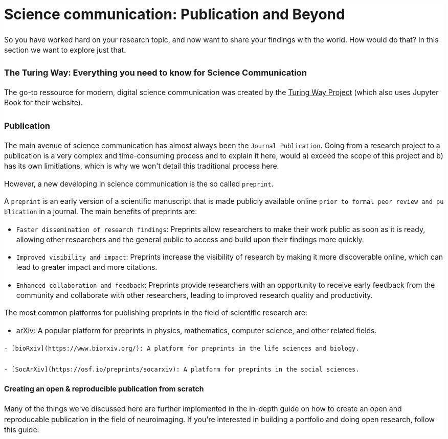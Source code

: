 # Science communication: Publication and Beyond

So you have worked hard on your research topic, and now want to share your findings with the world. How would do that? In this section we want to explore just that.


### The Turing Way: Everything you need to know for Science Communication

The go-to ressource for modern, digital science communication was created by the [Turing Way Project](https://the-turing-way.netlify.app/index.html) (which also uses Jupyter Book for their website).

<iframe src="https://the-turing-way.netlify.app/communication/communication.html/" style="border:0px #ffffff none;" name="myiFrame" scrolling="no" frameborder="1" marginheight="0px" marginwidth="0px" height="1400" width="600 px" allowfullscreen></iframe>



### Publication

The main avenue of science communication has almost always been the `Journal Publication`. Going from a research project to a publication is a very complex and time-consuming process and to explain it here, would a) exceed the scope of this project and b) has its own limitiations, which is why we won't detail this traditional process here.

However, a new developing in science communication is the so called `preprint`.

A `preprint` is an early version of a scientific manuscript that is made publicly available online `prior to formal peer review and publication` in a journal. The main benefits of preprints are:

- `Faster dissemination of research findings`: Preprints allow researchers to make their work public as soon as it is ready, allowing other researchers and the general public to access and build upon their findings more quickly.

- `Improved visibility and impact`: Preprints increase the visibility of research by making it more discoverable online, which can lead to greater impact and more citations.

- `Enhanced collaboration and feedback`: Preprints provide researchers with an opportunity to receive early feedback from the community and collaborate with other researchers, leading to improved research quality and productivity.

The most common platforms for publishing preprints in the field of scientific research are:

   -  [arXiv](https://arxiv.org/): A popular platform for preprints in physics, mathematics, computer science, and other related fields.

    - [bioRxiv](https://www.biorxiv.org/): A platform for preprints in the life sciences and biology.

    - [SocArXiv](https://osf.io/preprints/socarxiv): A platform for preprints in the social sciences.




#### Creating an open & reproducible publication from scratch

Many of the things we've discussed here are further implemented in the in-depth guide on how to create an open and reproducable publication in the field of neuroimaging. If you're interested in building a portfolio and doing open research, follow this guide:
